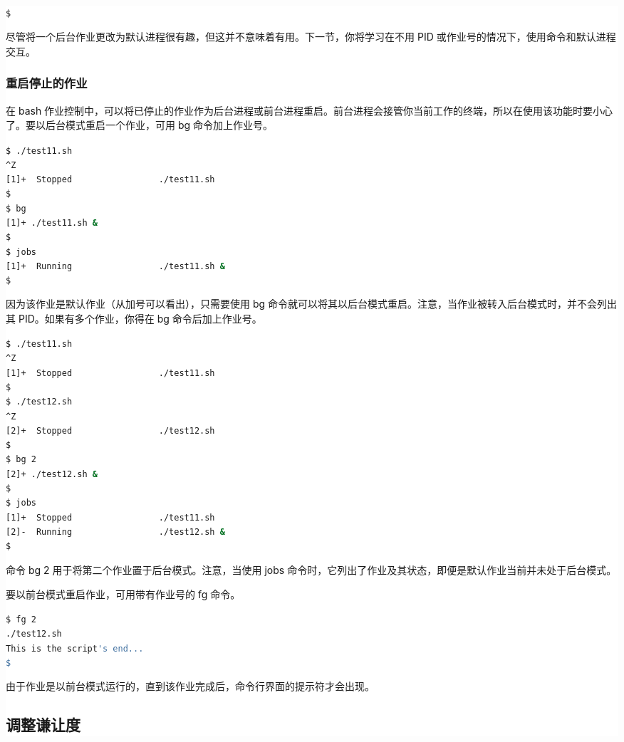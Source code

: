 ```bash
$
```

尽管将一个后台作业更改为默认进程很有趣，但这并不意味着有用。下一节，你将学习在不用 PID 或作业号的情况下，使用命令和默认进程交互。

### 重启停止的作业

在 bash 作业控制中，可以将已停止的作业作为后台进程或前台进程重启。前台进程会接管你当前工作的终端，所以在使用该功能时要小心了。要以后台模式重启一个作业，可用 bg 命令加上作业号。

```bash
$ ./test11.sh
^Z
[1]+  Stopped                 ./test11.sh
$
$ bg
[1]+ ./test11.sh &
$
$ jobs
[1]+  Running                 ./test11.sh &
$
```

因为该作业是默认作业（从加号可以看出），只需要使用 bg 命令就可以将其以后台模式重启。注意，当作业被转入后台模式时，并不会列出其 PID。如果有多个作业，你得在 bg 命令后加上作业号。

```bash
$ ./test11.sh
^Z
[1]+  Stopped                 ./test11.sh
$
$ ./test12.sh
^Z
[2]+  Stopped                 ./test12.sh
$
$ bg 2
[2]+ ./test12.sh &
$
$ jobs
[1]+  Stopped                 ./test11.sh
[2]-  Running                 ./test12.sh &
$
```

命令 bg 2 用于将第二个作业置于后台模式。注意，当使用 jobs 命令时，它列出了作业及其状态，即便是默认作业当前并未处于后台模式。

要以前台模式重启作业，可用带有作业号的 fg 命令。

```bash
$ fg 2
./test12.sh
This is the script's end...
$
```

由于作业是以前台模式运行的，直到该作业完成后，命令行界面的提示符才会出现。

## 调整谦让度
